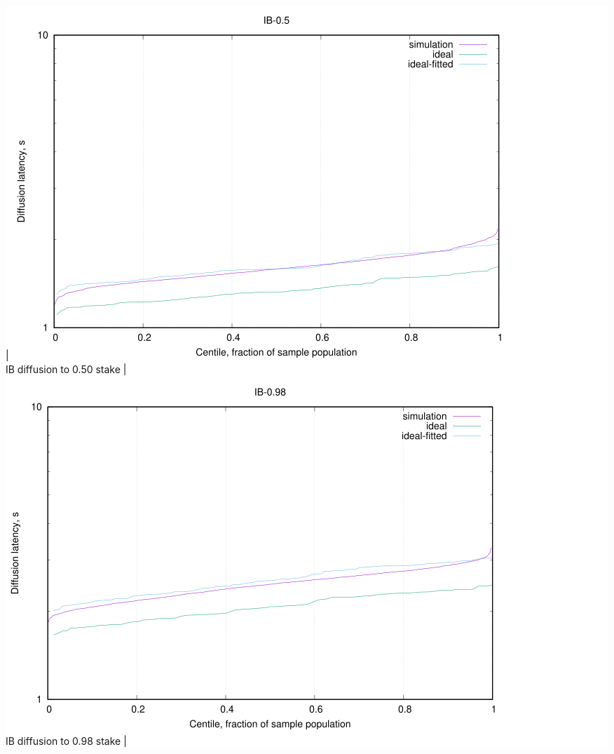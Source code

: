 | ![IB diffusion to 0.50 stake](technical-report-2/scenario1/IB-0.5-vs-ideal-vs-fitted-fig.svg)<br/>IB diffusion to 0.50 stake | ![IB diffusion to 0.98 stake](technical-report-2/scenario1/IB-0.98-vs-ideal-vs-fitted-fig.svg)<br/>IB diffusion to 0.98 stake |